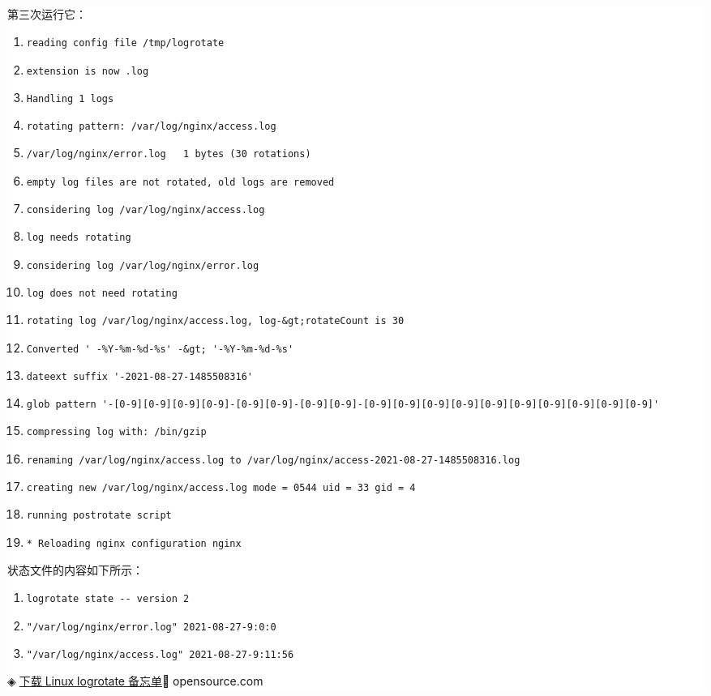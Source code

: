 第三次运行它：

1. `reading config file /tmp/logrotate`

1. `extension is now .log`

1. `Handling 1 logs`

1. `rotating pattern: /var/log/nginx/access.log`

1. `/var/log/nginx/error.log   1 bytes (30 rotations)`

1. `empty log files are not rotated, old logs are removed`

1. `considering log /var/log/nginx/access.log`

1. `log needs rotating`

1. `considering log /var/log/nginx/error.log`

1. `log does not need rotating`

1. `rotating log /var/log/nginx/access.log, log-&gt;rotateCount is 30`

1. `Converted ' -%Y-%m-%d-%s' -&gt; '-%Y-%m-%d-%s'`

1. `dateext suffix '-2021-08-27-1485508316'`

1. `glob pattern '-[0-9][0-9][0-9][0-9]-[0-9][0-9]-[0-9][0-9]-[0-9][0-9][0-9][0-9][0-9][0-9][0-9][0-9][0-9][0-9]'`

1. `compressing log with: /bin/gzip`

1. `renaming /var/log/nginx/access.log to /var/log/nginx/access-2021-08-27-1485508316.log`

1. `creating new /var/log/nginx/access.log mode = 0544 uid = 33 gid = 4`

1. `running postrotate script`

1. `* Reloading nginx configuration nginx`

状态文件的内容如下所示：

1. `logrotate state -- version 2`

1. `"/var/log/nginx/error.log" 2021-08-27-9:0:0`

1. `"/var/log/nginx/access.log" 2021-08-27-9:11:56`

◈ [下载 Linux logrotate 备忘单](https://mp.weixin.qq.com/s?__biz=MzI1NDQwNDYyMg==&mid=2247489789&idx=1&sn=7500321728af0d8c5f5151c3845cdfe8&chksm=e9c4e99cdeb3608a6d3b749bb3bc66c737ec8eaecc5603524089dd9e94ccdc6faf3d163591ee&mpshare=1&scene=24&srcid=1025kFWafMvcAvoEiACZhRIZ&sharer_sharetime=1635119945491&sharer_shareid=5fb9813bfe9ffc983435bfc8d8c5e9ca&key=daf9bdc5abc4e8d0668e174ed925bd13abe2cea1549df1f7cac581c5f507d808682c6f629fbba4c51e87694f93df32c968fe1e2e61d91b72910ba96dfb132423bf788597b89c84e3eac1864e93887ccde5ba38a58e313db180ddf8755e6348f6035349c510be67dda07301264e3a4fdd308f8259fed3190726737abca97a422a&ascene=0&uin=MTEwNTU1MjgwMw%3D%3D&devicetype=Windows+11+x64&version=63090b19&lang=zh_CN&countrycode=CN&exportkey=n_ChQIAhIQSytgNVaWUYq3EC%2F6TddbUxLmAQIE97dBBAEAAAAAAPPWNWuHIBIAAAAOpnltbLcz9gKNyK89dVj0V%2BacR5uyLA%2FbYIt3pc6ww8fw5Zalb41o5Pe7ngEoTZbuDaSnibcMGwVSrA6DWoQq5XRqKUwIKcvhKVlq7efEbIK%2BHlY2dx4ctjcsEGX1M0U6VgzxfyknRTxKNB4H8%2BFbtq265tU5AmDzy%2FsHLTuHcy4saZ1af0CoAL2Wtc0vswjonkFmA7z8pAQaDryUyIWQBRhkoyhvF5yp36GxpyJeJrA0EbwqJ%2FlrhLGs2n626aQlidy08JLu3%2FvAwiYRsiAd&acctmode=0&pass_ticket=1zGvpvMXxh4d8ZJ3X5Oqa%2FzKt7RL1IFJFAl3BFEERDVkEv2a3H8saYAEMsyXHJFo&wx_header=1&fasttmpl_type=0&fasttmpl_fullversion=7351805-zh_CN-zip&fasttmpl_flag=1)🔗 opensource.com
